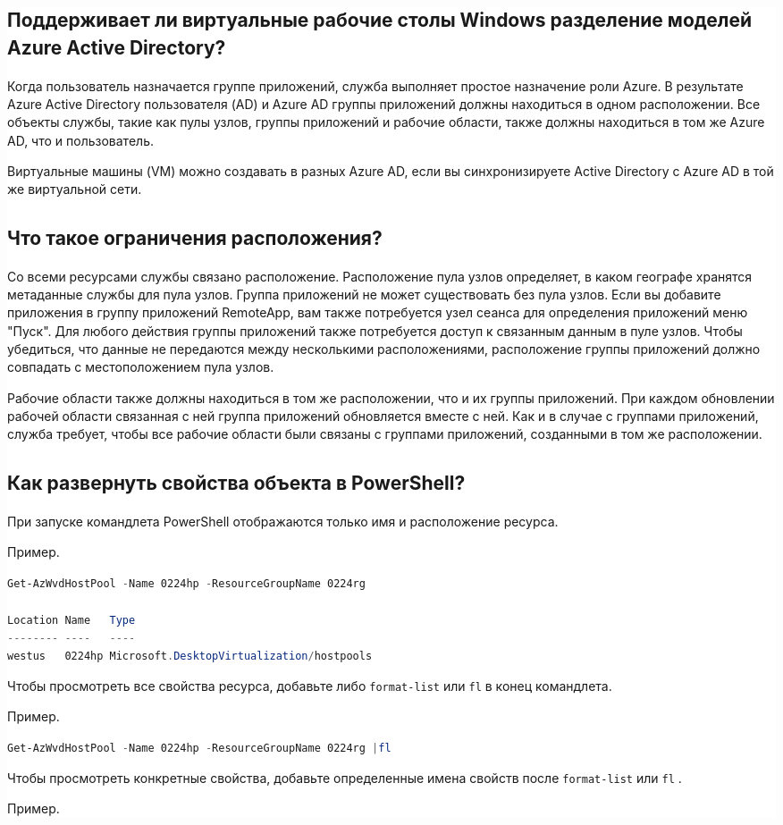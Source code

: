 ## <a name="does-windows-virtual-desktop-support-split-azure-active-directory-models"></a>Поддерживает ли виртуальные рабочие столы Windows разделение моделей Azure Active Directory?

Когда пользователь назначается группе приложений, служба выполняет простое назначение роли Azure. В результате Azure Active Directory пользователя (AD) и Azure AD группы приложений должны находиться в одном расположении. Все объекты службы, такие как пулы узлов, группы приложений и рабочие области, также должны находиться в том же Azure AD, что и пользователь.

Виртуальные машины (VM) можно создавать в разных Azure AD, если вы синхронизируете Active Directory с Azure AD в той же виртуальной сети.

## <a name="what-are-location-restrictions"></a>Что такое ограничения расположения?

Со всеми ресурсами службы связано расположение. Расположение пула узлов определяет, в каком географе хранятся метаданные службы для пула узлов. Группа приложений не может существовать без пула узлов. Если вы добавите приложения в группу приложений RemoteApp, вам также потребуется узел сеанса для определения приложений меню "Пуск". Для любого действия группы приложений также потребуется доступ к связанным данным в пуле узлов. Чтобы убедиться, что данные не передаются между несколькими расположениями, расположение группы приложений должно совпадать с местоположением пула узлов.

Рабочие области также должны находиться в том же расположении, что и их группы приложений. При каждом обновлении рабочей области связанная с ней группа приложений обновляется вместе с ней. Как и в случае с группами приложений, служба требует, чтобы все рабочие области были связаны с группами приложений, созданными в том же расположении.

## <a name="how-do-you-expand-an-objects-properties-in-powershell"></a>Как развернуть свойства объекта в PowerShell?

При запуске командлета PowerShell отображаются только имя и расположение ресурса.

Пример.

```powershell
Get-AzWvdHostPool -Name 0224hp -ResourceGroupName 0224rg

Location Name   Type
-------- ----   ----
westus   0224hp Microsoft.DesktopVirtualization/hostpools
```

Чтобы просмотреть все свойства ресурса, добавьте либо `format-list` или `fl` в конец командлета.

Пример.

```powershell
Get-AzWvdHostPool -Name 0224hp -ResourceGroupName 0224rg |fl
```

Чтобы просмотреть конкретные свойства, добавьте определенные имена свойств после `format-list` или `fl` .

Пример.
